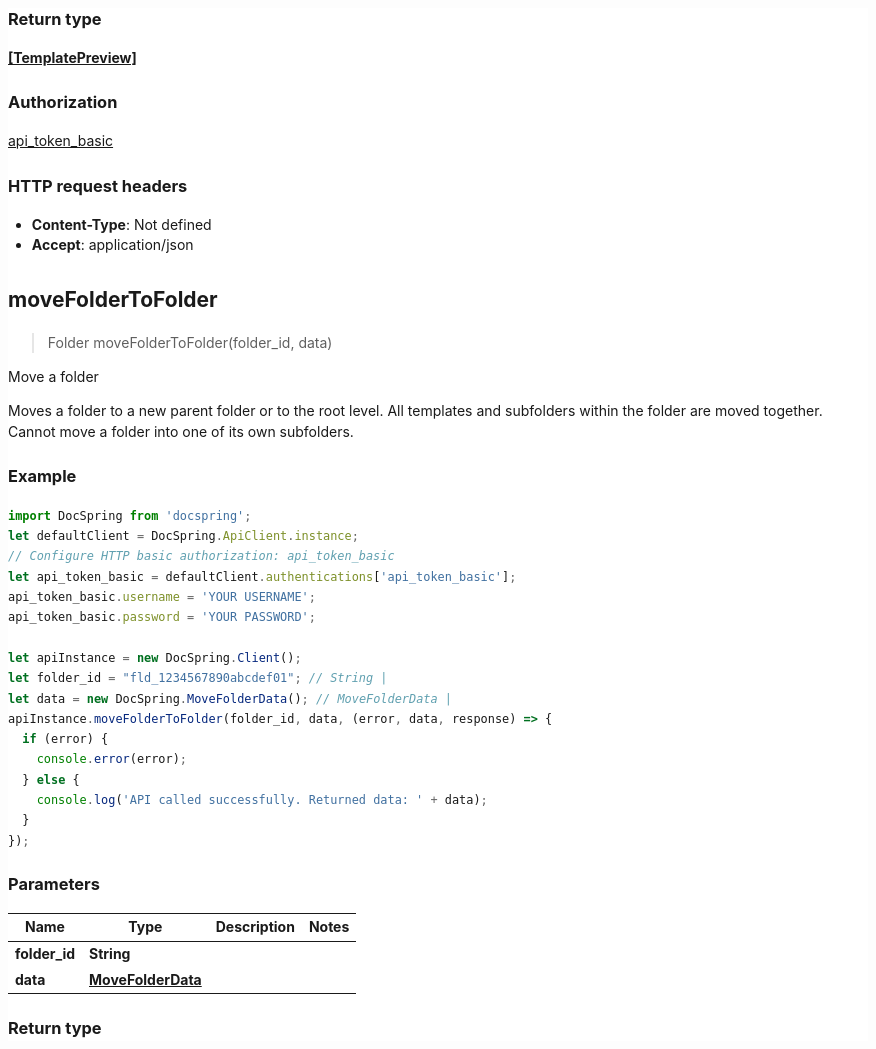 ### Return type

[**[TemplatePreview]**](TemplatePreview.md)

### Authorization

[api_token_basic](../README.md#api_token_basic)

### HTTP request headers

- **Content-Type**: Not defined
- **Accept**: application/json


## moveFolderToFolder

> Folder moveFolderToFolder(folder_id, data)

Move a folder

Moves a folder to a new parent folder or to the root level. All templates and subfolders within the folder are moved together. Cannot move a folder into one of its own subfolders. 

### Example

```javascript
import DocSpring from 'docspring';
let defaultClient = DocSpring.ApiClient.instance;
// Configure HTTP basic authorization: api_token_basic
let api_token_basic = defaultClient.authentications['api_token_basic'];
api_token_basic.username = 'YOUR USERNAME';
api_token_basic.password = 'YOUR PASSWORD';

let apiInstance = new DocSpring.Client();
let folder_id = "fld_1234567890abcdef01"; // String | 
let data = new DocSpring.MoveFolderData(); // MoveFolderData | 
apiInstance.moveFolderToFolder(folder_id, data, (error, data, response) => {
  if (error) {
    console.error(error);
  } else {
    console.log('API called successfully. Returned data: ' + data);
  }
});
```

### Parameters


Name | Type | Description  | Notes
------------- | ------------- | ------------- | -------------
 **folder_id** | **String**|  | 
 **data** | [**MoveFolderData**](MoveFolderData.md)|  | 

### Return type
